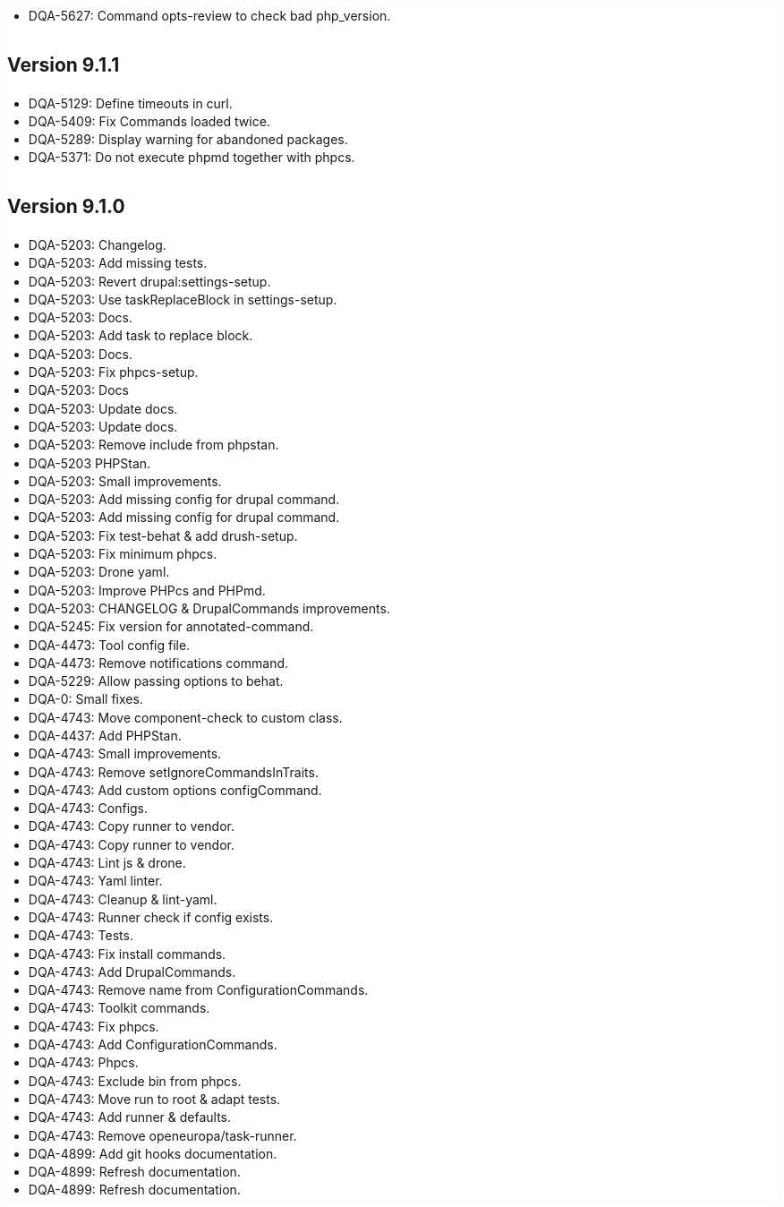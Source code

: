   - DQA-5627: Command opts-review to check bad php_version.

## Version 9.1.1
  - DQA-5129: Define timeouts in curl.
  - DQA-5409: Fix Commands loaded twice.
  - DQA-5289: Display warning for abandoned packages.
  - DQA-5371: Do not execute phpmd together with phpcs.

## Version 9.1.0
  - DQA-5203: Changelog.
  - DQA-5203: Add missing tests.
  - DQA-5203: Revert drupal:settings-setup.
  - DQA-5203: Use taskReplaceBlock in settings-setup.
  - DQA-5203: Docs.
  - DQA-5203: Add task to replace block.
  - DQA-5203: Docs.
  - DQA-5203: Fix phpcs-setup.
  - DQA-5203: Docs
  - DQA-5203: Update docs.
  - DQA-5203: Update docs.
  - DQA-5203: Remove include from phpstan.
  - DQA-5203 PHPStan.
  - DQA-5203: Small improvements.
  - DQA-5203: Add missing config for drupal command.
  - DQA-5203: Add missing config for drupal command.
  - DQA-5203: Fix test-behat & add drush-setup.
  - DQA-5203: Fix minimum phpcs.
  - DQA-5203: Drone yaml.
  - DQA-5203: Improve PHPcs and PHPmd.
  - DQA-5203: CHANGELOG & DrupalCommands improvements.
  - DQA-5245: Fix version for annotated-command.
  - DQA-4473: Tool config file.
  - DQA-4473: Remove notifications command.
  - DQA-5229: Allow passing options to behat.
  - DQA-0: Small fixes.
  - DQA-4743: Move component-check to custom class.
  - DQA-4437: Add PHPStan.
  - DQA-4743: Small improvements.
  - DQA-4743: Remove setIgnoreCommandsInTraits.
  - DQA-4743: Add custom options configCommand.
  - DQA-4743: Configs.
  - DQA-4743: Copy runner to vendor.
  - DQA-4743: Copy runner to vendor.
  - DQA-4743: Lint js & drone.
  - DQA-4743: Yaml linter.
  - DQA-4743: Cleanup & lint-yaml.
  - DQA-4743: Runner check if config exists.
  - DQA-4743: Tests.
  - DQA-4743: Fix install commands.
  - DQA-4743: Add DrupalCommands.
  - DQA-4743: Remove name from ConfigurationCommands.
  - DQA-4743: Toolkit commands.
  - DQA-4743: Fix phpcs.
  - DQA-4743: Add ConfigurationCommands.
  - DQA-4743: Phpcs.
  - DQA-4743: Exclude bin from phpcs.
  - DQA-4743: Move run to root & adapt tests.
  - DQA-4743: Add runner & defaults.
  - DQA-4743: Remove openeuropa/task-runner.
  - DQA-4899: Add git hooks documentation.
  - DQA-4899: Refresh documentation.
  - DQA-4899: Refresh documentation.
